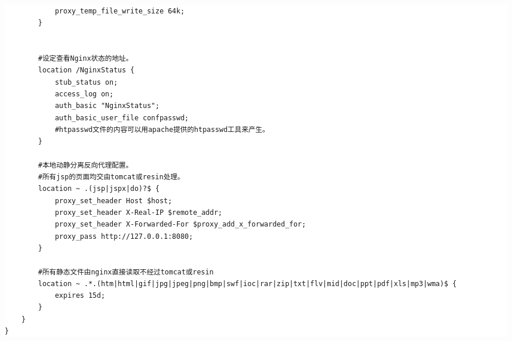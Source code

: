 ```nginx
            proxy_temp_file_write_size 64k;
        }


        #设定查看Nginx状态的地址。
        location /NginxStatus {
            stub_status on;
            access_log on;
            auth_basic "NginxStatus";
            auth_basic_user_file confpasswd;
            #htpasswd文件的内容可以用apache提供的htpasswd工具来产生。
        }

        #本地动静分离反向代理配置。
        #所有jsp的页面均交由tomcat或resin处理。
        location ~ .(jsp|jspx|do)?$ {
            proxy_set_header Host $host;
            proxy_set_header X-Real-IP $remote_addr;
            proxy_set_header X-Forwarded-For $proxy_add_x_forwarded_for;
            proxy_pass http://127.0.0.1:8080;
        }

        #所有静态文件由nginx直接读取不经过tomcat或resin
        location ~ .*.(htm|html|gif|jpg|jpeg|png|bmp|swf|ioc|rar|zip|txt|flv|mid|doc|ppt|pdf|xls|mp3|wma)$ {
            expires 15d;
        }
    }
}
```
